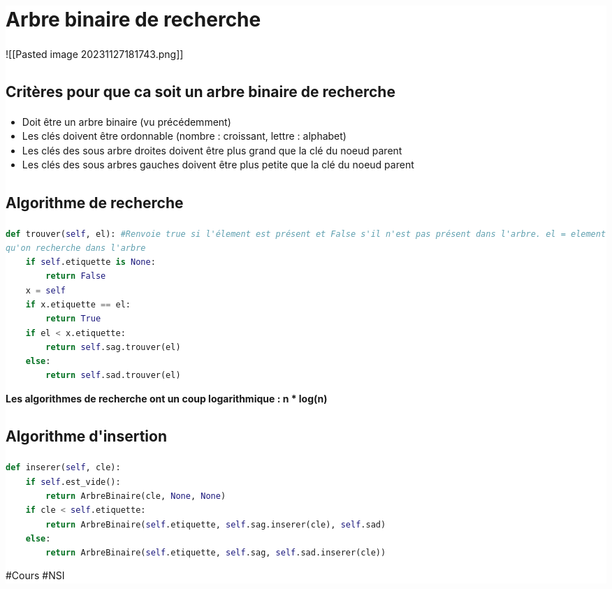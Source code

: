 
# Arbre binaire de recherche
 ![[Pasted image 20231127181743.png]]
 ## Critères pour que ca soit un arbre binaire de recherche
 - Doit être un arbre binaire (vu précédemment)
 - Les clés doivent être ordonnable (nombre : croissant, lettre : alphabet)
 - Les clés des sous arbre droites doivent être plus grand que la clé du noeud parent
 - Les clés des sous arbres gauches doivent être plus petite que la clé du noeud parent
## Algorithme de recherche 
```python
def trouver(self, el): #Renvoie true si l'élement est présent et False s'il n'est pas présent dans l'arbre. el = element qu'on recherche dans l'arbre
    if self.etiquette is None:
        return False
    x = self
    if x.etiquette == el:
        return True
    if el < x.etiquette:
        return self.sag.trouver(el)
    else:
        return self.sad.trouver(el)
```
**Les algorithmes de recherche ont un coup logarithmique : n * log(n)**
## Algorithme d'insertion
```python
def inserer(self, cle):
    if self.est_vide():
        return ArbreBinaire(cle, None, None)
    if cle < self.etiquette:
        return ArbreBinaire(self.etiquette, self.sag.inserer(cle), self.sad)
    else:
        return ArbreBinaire(self.etiquette, self.sag, self.sad.inserer(cle))
```

#Cours #NSI
